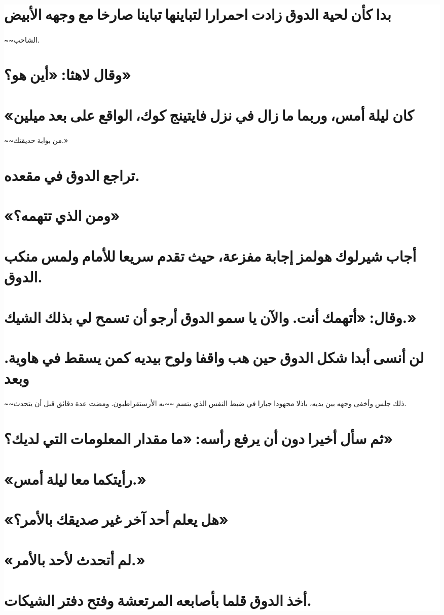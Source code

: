 # بدا كأن لحية الدوق زادت احمرارا لتباينها تباينا صارخا مع وجهه الأبيض
~~الشاحب.

# وقال لاهثا: «أين هو؟»

# «كان ليلة أمس، وربما ما زال في نزل فايتينج كوك، الواقع على بعد ميلين
~~من بوابة حديقتك.»

# تراجع الدوق في مقعده.

# «ومن الذي تتهمه؟»

# أجاب شيرلوك هولمز إجابة مفزعة، حيث تقدم سريعا للأمام ولمس منكب الدوق.

# وقال: «أتهمك أنت. والآن يا سمو الدوق أرجو أن تسمح لي بذلك الشيك.»

# لن أنسى أبدا شكل الدوق حين هب واقفا ولوح بيديه كمن يسقط في هاوية. وبعد
~~ذلك جلس وأخفى وجهه بين يديه، باذلا مجهودا جبارا في ضبط النفس الذي يتسم
~~به الأرستقراطيون. ومضت عدة دقائق قبل أن يتحدث.

# ثم سأل أخيرا دون أن يرفع رأسه: «ما مقدار المعلومات التي لديك؟»

# «رأيتكما معا ليلة أمس.»

# «هل يعلم أحد آخر غير صديقك بالأمر؟»

# «لم أتحدث لأحد بالأمر.»

# أخذ الدوق قلما بأصابعه المرتعشة وفتح دفتر الشيكات.
